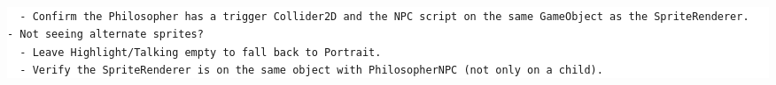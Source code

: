 ````
  - Confirm the Philosopher has a trigger Collider2D and the NPC script on the same GameObject as the SpriteRenderer.
- Not seeing alternate sprites?
  - Leave Highlight/Talking empty to fall back to Portrait.
  - Verify the SpriteRenderer is on the same object with PhilosopherNPC (not only on a child).
````
